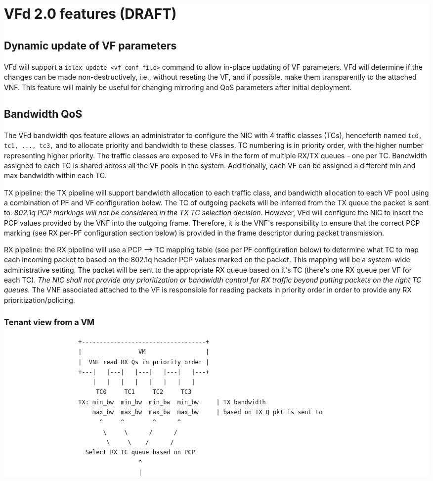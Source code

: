 VFd 2.0 features  (DRAFT)
================

Dynamic update of VF parameters
-------------------------------

VFd will support a `iplex update <vf_conf_file>` command to allow in-place updating of VF parameters. 
VFd will determine if the changes can be made non-destructively, i.e., without reseting the VF, and if possible, make them transparently to the attached VNF. 
This feature will mainly be useful for changing mirroring and QoS parameters after initial deployment. 


Bandwidth QoS
-------------

The VFd bandwidth qos feature allows an administrator to configure the NIC with 4 traffic classes (TCs), henceforth named `tc0, tc1, ..., tc3,` 
and to allocate priority and bandwidth to these classes. 
TC numbering is in priority order, with the higher number representing higher priority. 
The traffic classes are exposed to VFs in the form of multiple RX/TX queues - one per TC. 
Bandwidth assigned to each TC is shared across all the VF pools in the system. 
Additionally, each VF can be assigned a different min and max bandwidth within each TC.
 

TX pipeline: the TX pipeline will support bandwidth allocation to each traffic class, and
bandwidth allocation to each VF pool using a combination of PF and VF configuration below. 
The TC of outgoing packets will be inferred from the TX queue the packet is sent to. *802.1q PCP markings will 
not be considered in the TX TC selection decision*. 
However, VFd will configure the NIC to insert the PCP values provided by the VNF into the outgoing frame. 
Therefore, it is the VNF's responsibility to ensure that the correct PCP marking (see RX per-PF configuration 
section below) is provided in the frame descriptor during packet transmission.

RX pipeline: the RX pipeline will use a PCP --> TC mapping table (see per PF configuration below) to determine what 
TC to map each incoming packet to based on the 802.1q header PCP values marked on the packet. 
This mapping will be a system-wide administrative setting. 
The packet will be sent to the appropriate RX queue based on it's TC (there's one RX queue per VF for each TC). *The 
NIC shall not provide any prioritization or bandwidth control for RX traffic beyond putting packets on the right TC queues.* 
The VNF associated attached to the VF is responsible for reading packets in priority order in order to provide any RX prioritization/policing. 

### Tenant view from a VM

                         +-----------------------------------+
                         |                VM                 |
                         |  VNF read RX Qs in priority order |
                         +---|   |---|   |---|   |---|   |---+
                             |   |   |   |   |   |   |   |
                              TC0     TC1     TC2     TC3
                         TX: min_bw  min_bw  min_bw  min_bw     | TX bandwidth
                             max_bw  max_bw  max_bw  max_bw     | based on TX Q pkt is sent to
                               ^     ^        ^      ^
                                \     \      /      /
                                 \     \    /      /
                           Select RX TC queue based on PCP
                                          ^
                                          |